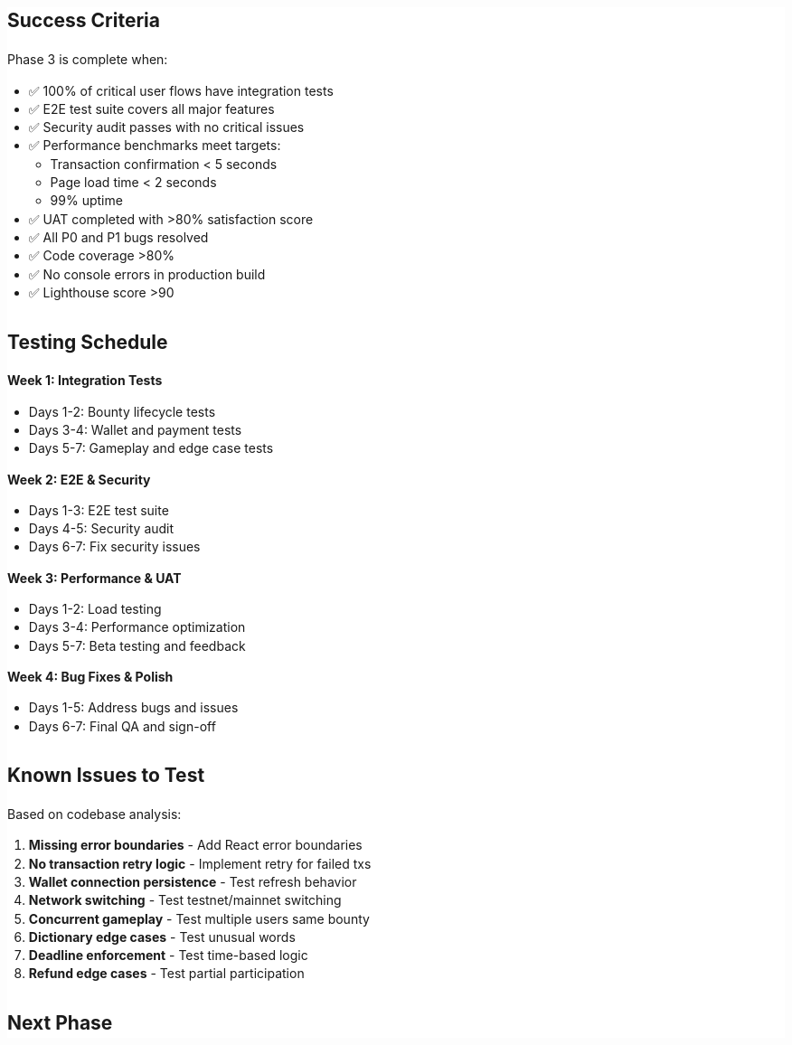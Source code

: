 ## Success Criteria

Phase 3 is complete when:

- ✅ 100% of critical user flows have integration tests
- ✅ E2E test suite covers all major features
- ✅ Security audit passes with no critical issues
- ✅ Performance benchmarks meet targets:
  - Transaction confirmation < 5 seconds
  - Page load time < 2 seconds
  - 99% uptime
- ✅ UAT completed with >80% satisfaction score
- ✅ All P0 and P1 bugs resolved
- ✅ Code coverage >80%
- ✅ No console errors in production build
- ✅ Lighthouse score >90

## Testing Schedule

**Week 1: Integration Tests**
- Days 1-2: Bounty lifecycle tests
- Days 3-4: Wallet and payment tests
- Days 5-7: Gameplay and edge case tests

**Week 2: E2E & Security**
- Days 1-3: E2E test suite
- Days 4-5: Security audit
- Days 6-7: Fix security issues

**Week 3: Performance & UAT**
- Days 1-2: Load testing
- Days 3-4: Performance optimization
- Days 5-7: Beta testing and feedback

**Week 4: Bug Fixes & Polish**
- Days 1-5: Address bugs and issues
- Days 6-7: Final QA and sign-off

## Known Issues to Test

Based on codebase analysis:

1. **Missing error boundaries** - Add React error boundaries
2. **No transaction retry logic** - Implement retry for failed txs
3. **Wallet connection persistence** - Test refresh behavior
4. **Network switching** - Test testnet/mainnet switching
5. **Concurrent gameplay** - Test multiple users same bounty
6. **Dictionary edge cases** - Test unusual words
7. **Deadline enforcement** - Test time-based logic
8. **Refund edge cases** - Test partial participation

## Next Phase
